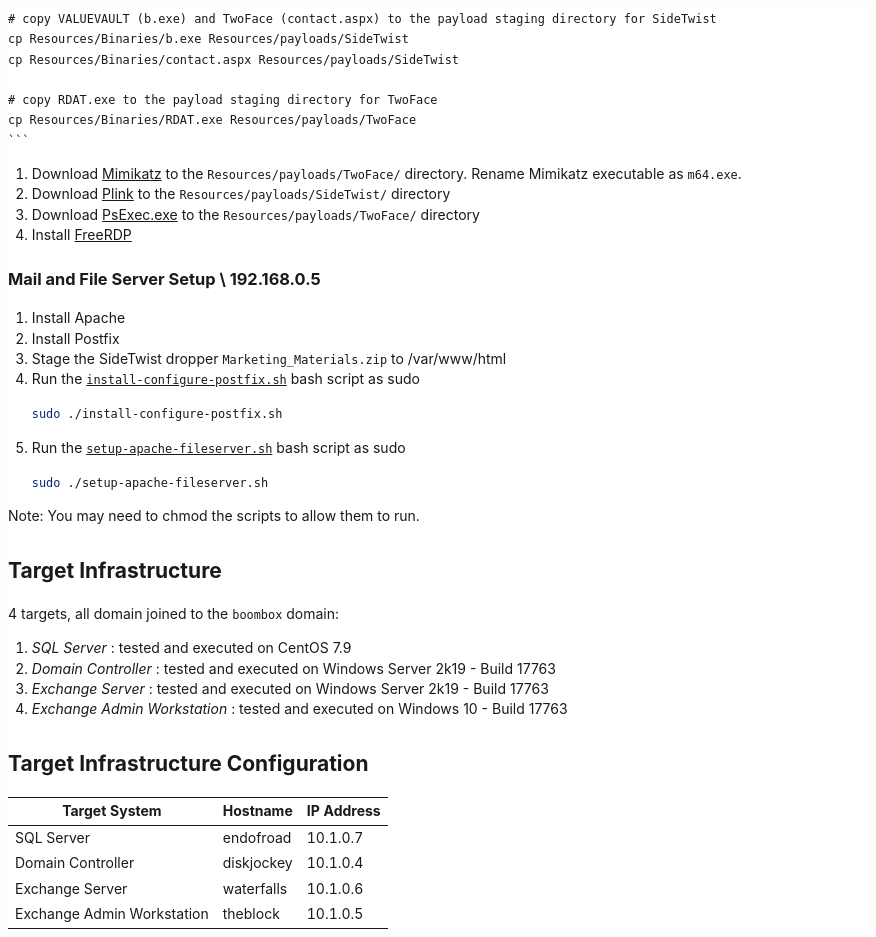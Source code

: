     # copy VALUEVAULT (b.exe) and TwoFace (contact.aspx) to the payload staging directory for SideTwist
    cp Resources/Binaries/b.exe Resources/payloads/SideTwist
    cp Resources/Binaries/contact.aspx Resources/payloads/SideTwist

    # copy RDAT.exe to the payload staging directory for TwoFace
    cp Resources/Binaries/RDAT.exe Resources/payloads/TwoFace
    ```
1. Download [Mimikatz](https://github.com/gentilkiwi/mimikatz/wiki) to the `Resources/payloads/TwoFace/` directory. Rename Mimikatz executable as `m64.exe`.
1. Download [Plink](https://www.chiark.greenend.org.uk/~sgtatham/putty/latest.html) to the `Resources/payloads/SideTwist/` directory
1. Download [PsExec.exe](https://learn.microsoft.com/en-us/sysinternals/downloads/psexec) to the `Resources/payloads/TwoFace/` directory
1. Install [FreeRDP](https://github.com/FreeRDP/FreeRDP)

### Mail and File Server Setup \ 192.168.0.5

1. Install Apache
1. Install Postfix
1. Stage the SideTwist dropper `Marketing_Materials.zip` to /var/www/html
1. Run the [`install-configure-postfix.sh`](../Resources/setup/install-configure-postfix.sh) bash script as sudo
    ```sh
    sudo ./install-configure-postfix.sh
    ```
1. Run the [`setup-apache-fileserver.sh`](../Resources/setup/setup-apache-fileserver.sh) bash script as sudo
    ```sh
    sudo ./setup-apache-fileserver.sh
    ```
Note: You may need to chmod the scripts to allow them to run.

## Target Infrastructure

4 targets, all domain joined to the `boombox` domain:

1. *SQL Server* : tested and executed on CentOS 7.9
1. *Domain Controller* : tested and executed on Windows Server 2k19 - Build 17763
1. *Exchange Server* : tested and executed on Windows Server 2k19 - Build 17763
1. *Exchange Admin Workstation* : tested and executed on Windows 10 - Build 17763

## Target Infrastructure Configuration

| Target System | Hostname | IP Address |
| ------ | ------ | ------|
| SQL Server | endofroad | 10.1.0.7 |
| Domain Controller | diskjockey | 10.1.0.4 |
| Exchange Server | waterfalls | 10.1.0.6 |
| Exchange Admin Workstation | theblock | 10.1.0.5 |

